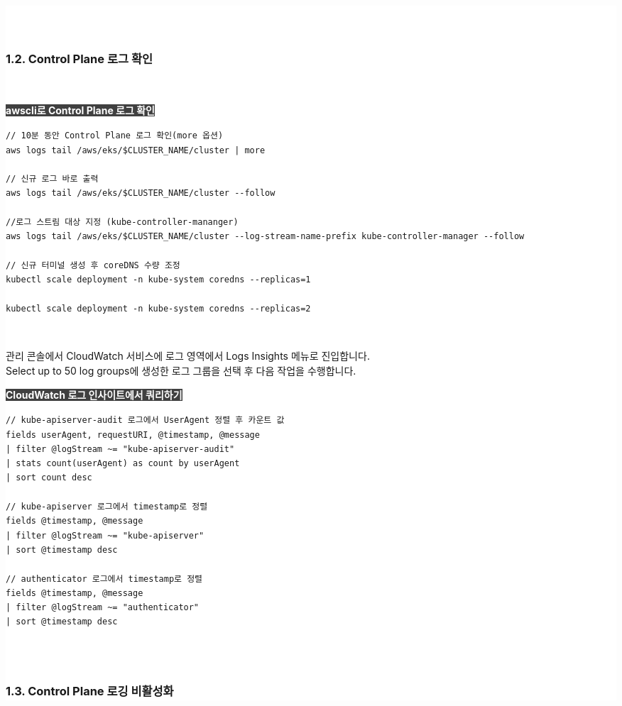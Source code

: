 <br/><br/>


### 1.2. Control Plane 로그 확인

<br/>

<span style='color:white; background-color:#404040'> **awscli로 Control Plane 로그 확인** </span>  

```shell
// 10분 동안 Control Plane 로그 확인(more 옵션)
aws logs tail /aws/eks/$CLUSTER_NAME/cluster | more

// 신규 로그 바로 출력
aws logs tail /aws/eks/$CLUSTER_NAME/cluster --follow

//로그 스트림 대상 지정 (kube-controller-mananger)
aws logs tail /aws/eks/$CLUSTER_NAME/cluster --log-stream-name-prefix kube-controller-manager --follow

// 신규 터미널 생성 후 coreDNS 수량 조정
kubectl scale deployment -n kube-system coredns --replicas=1

kubectl scale deployment -n kube-system coredns --replicas=2
```

<br/>

관리 콘솔에서 CloudWatch 서비스에 로그 영역에서 Logs Insights 메뉴로 진입합니다.  
Select up to 50 log groups에 생성한 로그 그룹을 선택 후 다음 작업을 수행합니다.

<span style='color:white; background-color:#404040'> **CloudWatch 로그 인사이트에서 쿼리하기** </span>  

```shell
// kube-apiserver-audit 로그에서 UserAgent 정렬 후 카운트 값
fields userAgent, requestURI, @timestamp, @message
| filter @logStream ~= "kube-apiserver-audit"
| stats count(userAgent) as count by userAgent
| sort count desc

// kube-apiserver 로그에서 timestamp로 정렬
fields @timestamp, @message
| filter @logStream ~= "kube-apiserver"
| sort @timestamp desc

// authenticator 로그에서 timestamp로 정렬
fields @timestamp, @message
| filter @logStream ~= "authenticator"
| sort @timestamp desc
```

<br/><br/>


### 1.3. Control Plane 로깅 비활성화
